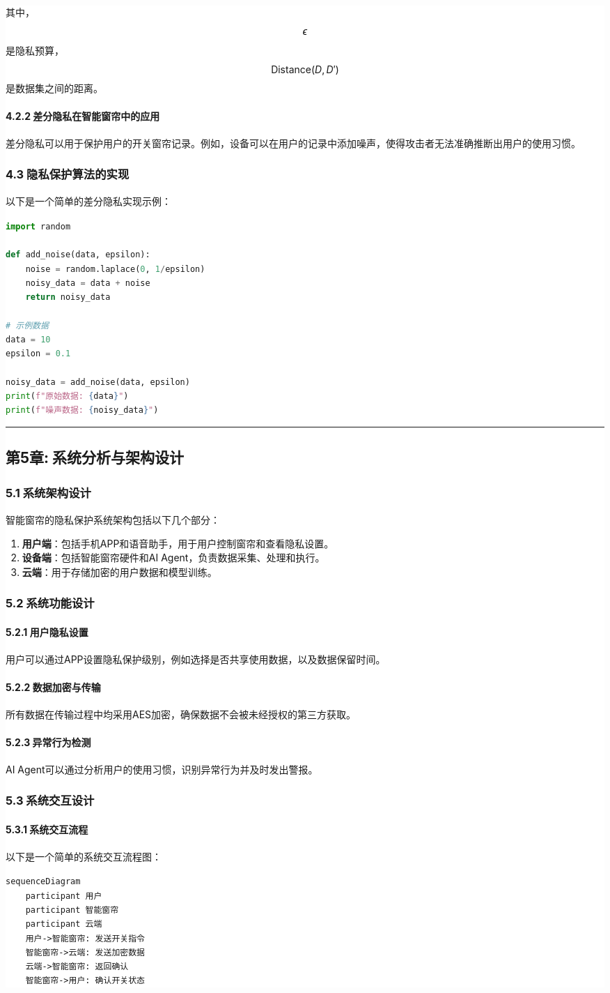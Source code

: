 其中，$$\epsilon$$ 是隐私预算，$$\text{Distance}(D, D')$$ 是数据集之间的距离。

#### 4.2.2 差分隐私在智能窗帘中的应用
差分隐私可以用于保护用户的开关窗帘记录。例如，设备可以在用户的记录中添加噪声，使得攻击者无法准确推断出用户的使用习惯。

### 4.3 隐私保护算法的实现
以下是一个简单的差分隐私实现示例：

```python
import random

def add_noise(data, epsilon):
    noise = random.laplace(0, 1/epsilon)
    noisy_data = data + noise
    return noisy_data

# 示例数据
data = 10
epsilon = 0.1

noisy_data = add_noise(data, epsilon)
print(f"原始数据: {data}")
print(f"噪声数据: {noisy_data}")
```

---

## 第5章: 系统分析与架构设计

### 5.1 系统架构设计
智能窗帘的隐私保护系统架构包括以下几个部分：
1. **用户端**：包括手机APP和语音助手，用于用户控制窗帘和查看隐私设置。
2. **设备端**：包括智能窗帘硬件和AI Agent，负责数据采集、处理和执行。
3. **云端**：用于存储加密的用户数据和模型训练。

### 5.2 系统功能设计
#### 5.2.1 用户隐私设置
用户可以通过APP设置隐私保护级别，例如选择是否共享使用数据，以及数据保留时间。

#### 5.2.2 数据加密与传输
所有数据在传输过程中均采用AES加密，确保数据不会被未经授权的第三方获取。

#### 5.2.3 异常行为检测
AI Agent可以通过分析用户的使用习惯，识别异常行为并及时发出警报。

### 5.3 系统交互设计
#### 5.3.1 系统交互流程
以下是一个简单的系统交互流程图：

```mermaid
sequenceDiagram
    participant 用户
    participant 智能窗帘
    participant 云端
    用户->智能窗帘: 发送开关指令
    智能窗帘->云端: 发送加密数据
    云端->智能窗帘: 返回确认
    智能窗帘->用户: 确认开关状态
```
